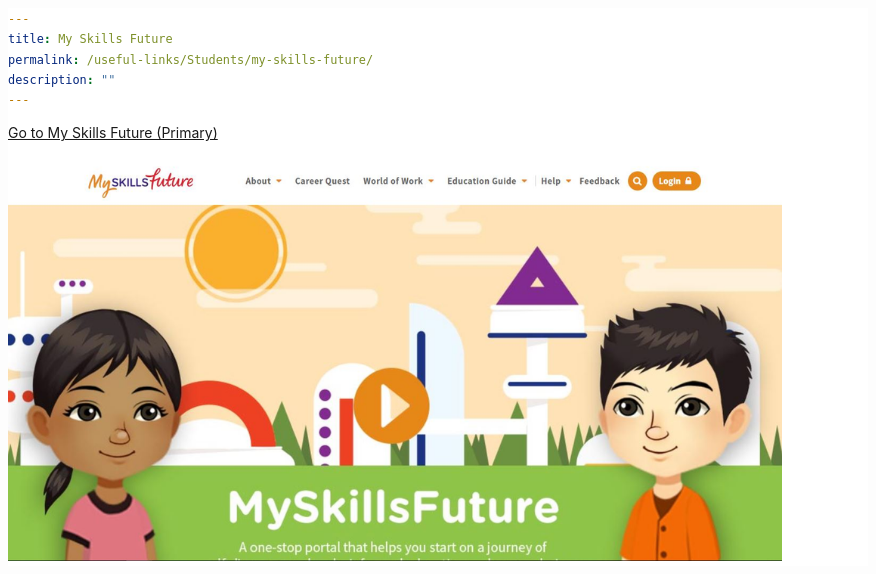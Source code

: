 ```yaml
---
title: My Skills Future
permalink: /useful-links/Students/my-skills-future/
description: ""
---
```

[Go to My Skills Future (Primary)](https://www.myskillsfuture.gov.sg/content/student/en/primary.html)

<a href="https://www.myskillsfuture.gov.sg/content/student/en/primary.html" target="_self"> 
          <img src="/images/Myskillsfuture%20landing%20page.jpeg" style="width:90%"></a>


<a href="https://www.myskillsfuture.gov.sg/content/student/en/primary/help/user-guides.html" target="_self"> 